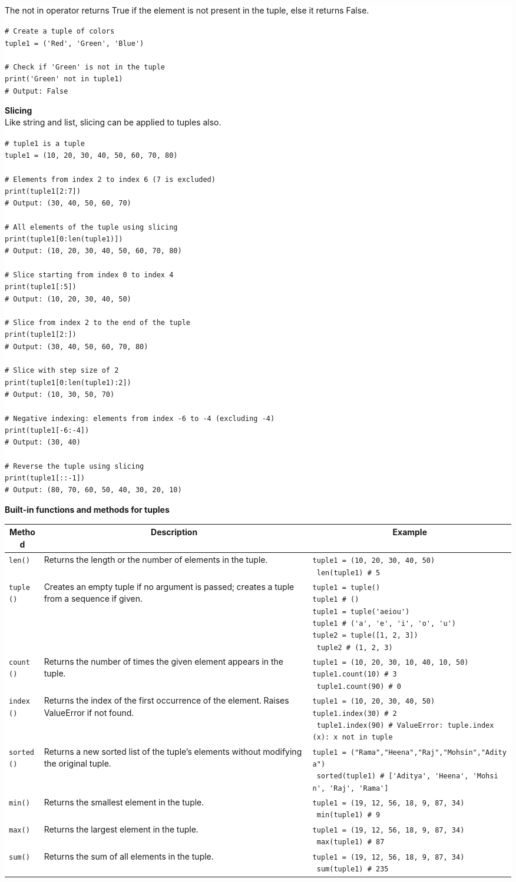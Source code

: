 The not in operator returns True if the element is
not present in the tuple, else it returns False.
```
# Create a tuple of colors
tuple1 = ('Red', 'Green', 'Blue')

# Check if 'Green' is not in the tuple
print('Green' not in tuple1)  
# Output: False

```
**Slicing**<br>
Like string and list, slicing can be applied to tuples also.
```
# tuple1 is a tuple
tuple1 = (10, 20, 30, 40, 50, 60, 70, 80)

# Elements from index 2 to index 6 (7 is excluded)
print(tuple1[2:7])  
# Output: (30, 40, 50, 60, 70)

# All elements of the tuple using slicing
print(tuple1[0:len(tuple1)])  
# Output: (10, 20, 30, 40, 50, 60, 70, 80)

# Slice starting from index 0 to index 4
print(tuple1[:5])  
# Output: (10, 20, 30, 40, 50)

# Slice from index 2 to the end of the tuple
print(tuple1[2:])  
# Output: (30, 40, 50, 60, 70, 80)

# Slice with step size of 2
print(tuple1[0:len(tuple1):2])  
# Output: (10, 30, 50, 70)

# Negative indexing: elements from index -6 to -4 (excluding -4)
print(tuple1[-6:-4])  
# Output: (30, 40)

# Reverse the tuple using slicing
print(tuple1[::-1])  
# Output: (80, 70, 60, 50, 40, 30, 20, 10)

```
**Built-in functions and methods for tuples**

| **Method**       | **Description**                                                                                 | **Example**                                                                                                                                                            |
|------------------|------------------------------------------------------------------------------------------------|----------------------------------------------------------------------------------------------------------------------------------------------------------------------|
| `len()`          | Returns the length or the number of elements in the tuple.                                     | `tuple1 = (10, 20, 30, 40, 50) `<br> ` len(tuple1) # 5`                                                                                                        |
| `tuple()`        | Creates an empty tuple if no argument is passed; creates a tuple from a sequence if given.     | `tuple1 = tuple() `<br> ` tuple1 # () `<br> ` tuple1 = tuple('aeiou') `<br> ` tuple1 # ('a', 'e', 'i', 'o', 'u') `<br> ` tuple2 = tuple([1, 2, 3]) `<br> ` tuple2 # (1, 2, 3)`  |
| `count()`        | Returns the number of times the given element appears in the tuple.                            | `tuple1 = (10, 20, 30, 10, 40, 10, 50) `<br> ` tuple1.count(10) # 3 `<br> ` tuple1.count(90) # 0`                                                                  |
| `index()`        | Returns the index of the first occurrence of the element. Raises ValueError if not found.      | `tuple1 = (10, 20, 30, 40, 50) `<br> ` tuple1.index(30) # 2 `<br> ` tuple1.index(90) # ValueError: tuple.index(x): x not in tuple`                                  |
| `sorted()`       | Returns a new sorted list of the tuple’s elements without modifying the original tuple.        | `tuple1 = ("Rama","Heena","Raj","Mohsin","Aditya") `<br> ` sorted(tuple1) # ['Aditya', 'Heena', 'Mohsin', 'Raj', 'Rama']`                                        |
| `min()`          | Returns the smallest element in the tuple.                                                    | `tuple1 = (19, 12, 56, 18, 9, 87, 34) `<br> ` min(tuple1) # 9`                                                                                                |
| `max()`          | Returns the largest element in the tuple.                                                     | `tuple1 = (19, 12, 56, 18, 9, 87, 34) `<br> ` max(tuple1) # 87`                                                                                               |
| `sum()`          | Returns the sum of all elements in the tuple.                                                 | `tuple1 = (19, 12, 56, 18, 9, 87, 34) `<br> ` sum(tuple1) # 235`                                                                                              |
